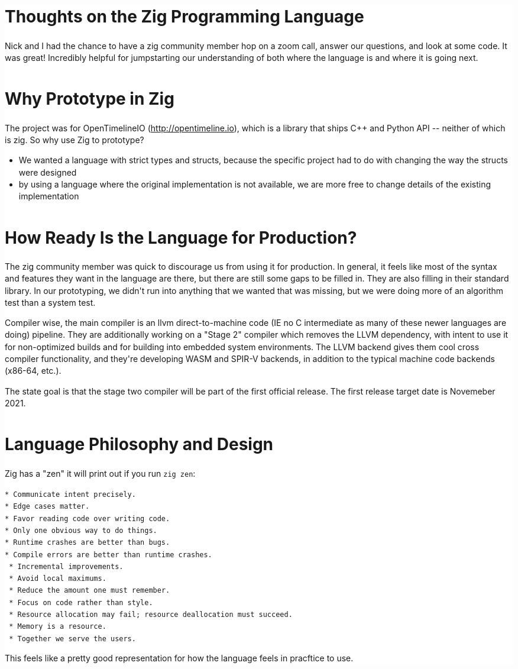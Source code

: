 # Thoughts on the Zig Programming Language

Nick and I had the chance to have a zig community member hop on a zoom call,
answer our questions, and look at some code.  It was great!  Incredibly helpful
for jumpstarting our understanding of both where the language is and where it
is going next.

# Why Prototype in Zig

The project was for OpenTimelineIO (http://opentimeline.io), which is a library
that ships C++ and Python API -- neither of which is zig.  So why use Zig to
prototype?

- We wanted a language with strict types and structs, because the specific
  project had to do with changing the way the structs were designed
- by using a language where the original implementation is not available, we
  are more free to change details of the existing implementation

# How Ready Is the Language for Production?

The zig community member was quick to discourage us from using it for
production.  In general, it feels like most of the syntax and features they
want in the language are there, but there are still some gaps to be filled in.
They are also filling in their standard library.  In our prototyping, we didn't
run into anything that we wanted that was missing, but we were doing more of an
algorithm test than a system test.

Compiler wise, the main compiler is an llvm direct-to-machine code (IE no C
intermediate as many of these newer languages are doing) pipeline.  They are
additionally working on a "Stage 2" compiler which removes the LLVM dependency,
with intent to use it for non-optimized builds and for building into embedded
system environments.  The LLVM backend gives them cool cross compiler
functionality, and they're developing WASM and SPIR-V backends, in addition to
the typical machine code backends (x86-64, etc.).

The state goal is that the stage two compiler will be part of the first official
release. The first release target date is Novemeber 2021.

# Language Philosophy and Design

Zig has a "zen" it will print out if you run `zig zen`:
```
* Communicate intent precisely.
* Edge cases matter.
* Favor reading code over writing code.
* Only one obvious way to do things.
* Runtime crashes are better than bugs.
* Compile errors are better than runtime crashes.
 * Incremental improvements.
 * Avoid local maximums.
 * Reduce the amount one must remember.
 * Focus on code rather than style.
 * Resource allocation may fail; resource deallocation must succeed.
 * Memory is a resource.
 * Together we serve the users.
 ```
This feels like a pretty good representation for how the language feels in
pracftice to use.
